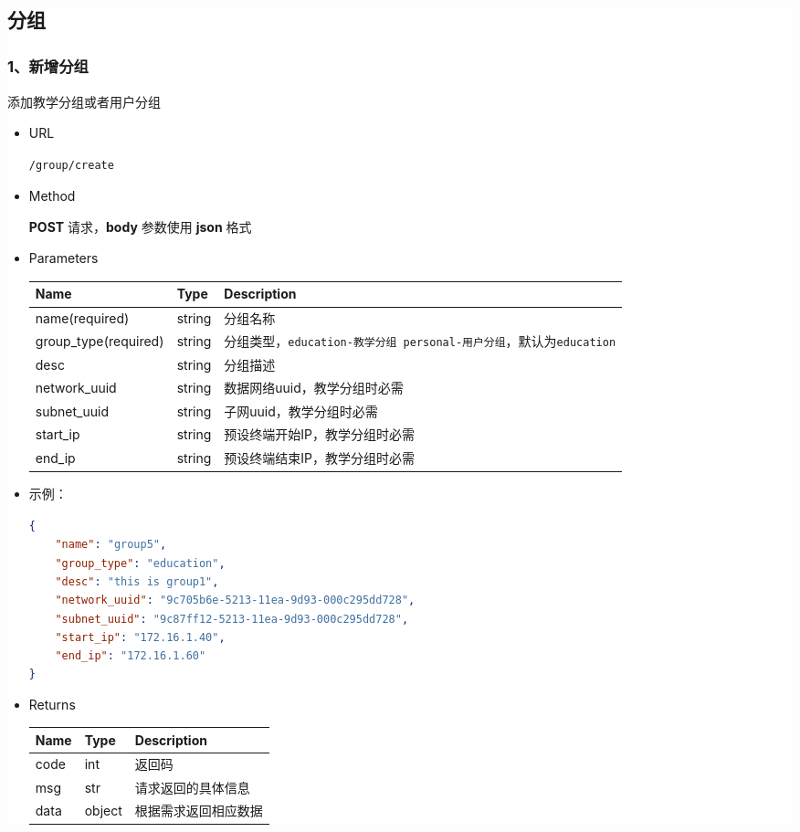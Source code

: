 ## 分组

### 1、新增分组 ###

添加教学分组或者用户分组


* URL

  `/group/create`

* Method

  **POST** 请求，**body** 参数使用 **json** 格式

* Parameters

  | Name                 | Type   | Description                                                  |
  | -------------------- | ------ | ------------------------------------------------------------ |
  | name(required)       | string | 分组名称                                                     |
  | group_type(required) | string | 分组类型，`education-教学分组 personal-用户分组`，默认为`education` |
  | desc                 | string | 分组描述                                                     |
  | network_uuid         | string | 数据网络uuid，教学分组时必需                                 |
  | subnet_uuid          | string | 子网uuid，教学分组时必需                                     |
  | start_ip             | string | 预设终端开始IP，教学分组时必需                               |
  | end_ip               | string | 预设终端结束IP，教学分组时必需                               |

- 示例：

  ```json
  {
      "name": "group5",
      "group_type": "education",
      "desc": "this is group1",
      "network_uuid": "9c705b6e-5213-11ea-9d93-000c295dd728",
      "subnet_uuid": "9c87ff12-5213-11ea-9d93-000c295dd728",
      "start_ip": "172.16.1.40",
      "end_ip": "172.16.1.60"
  }
  ```


* Returns

  | Name | Type   | Description          |
  | :--- | :----- | :------------------- |
  | code | int    | 返回码               |
  | msg  | str    | 请求返回的具体信息   |
  | data | object | 根据需求返回相应数据 |
